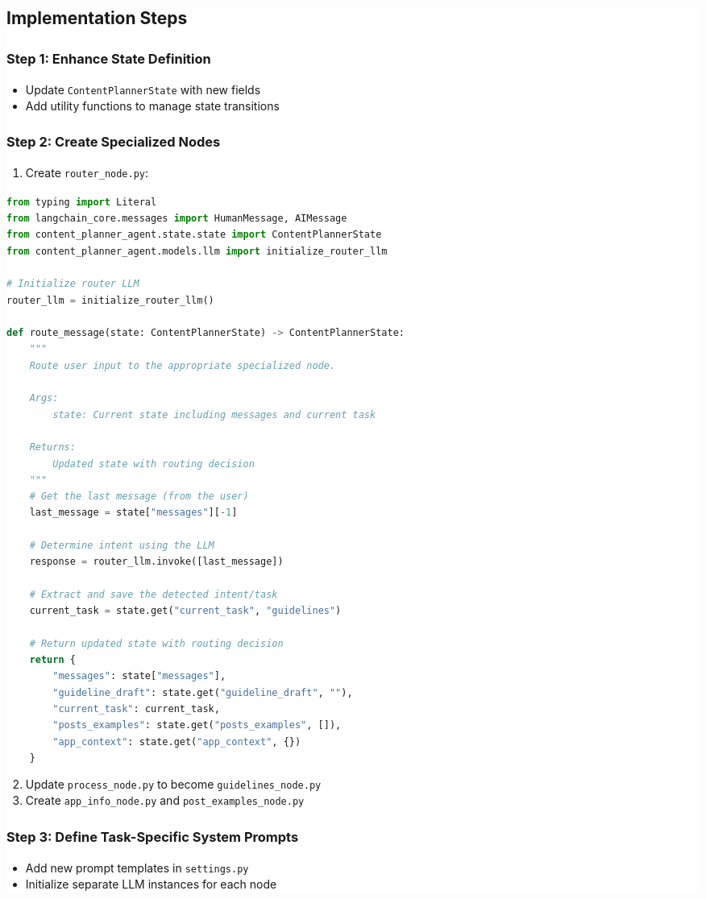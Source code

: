 ## Implementation Steps

### Step 1: Enhance State Definition
- Update `ContentPlannerState` with new fields
- Add utility functions to manage state transitions

### Step 2: Create Specialized Nodes

1. Create `router_node.py`:

```python
from typing import Literal
from langchain_core.messages import HumanMessage, AIMessage
from content_planner_agent.state.state import ContentPlannerState
from content_planner_agent.models.llm import initialize_router_llm

# Initialize router LLM
router_llm = initialize_router_llm()

def route_message(state: ContentPlannerState) -> ContentPlannerState:
    """
    Route user input to the appropriate specialized node.
    
    Args:
        state: Current state including messages and current task
        
    Returns:
        Updated state with routing decision
    """
    # Get the last message (from the user)
    last_message = state["messages"][-1]
    
    # Determine intent using the LLM
    response = router_llm.invoke([last_message])
    
    # Extract and save the detected intent/task
    current_task = state.get("current_task", "guidelines")
    
    # Return updated state with routing decision
    return {
        "messages": state["messages"],
        "guideline_draft": state.get("guideline_draft", ""),
        "current_task": current_task,
        "posts_examples": state.get("posts_examples", []),
        "app_context": state.get("app_context", {})
    }
```

2. Update `process_node.py` to become `guidelines_node.py`
3. Create `app_info_node.py` and `post_examples_node.py`

### Step 3: Define Task-Specific System Prompts
- Add new prompt templates in `settings.py`
- Initialize separate LLM instances for each node

